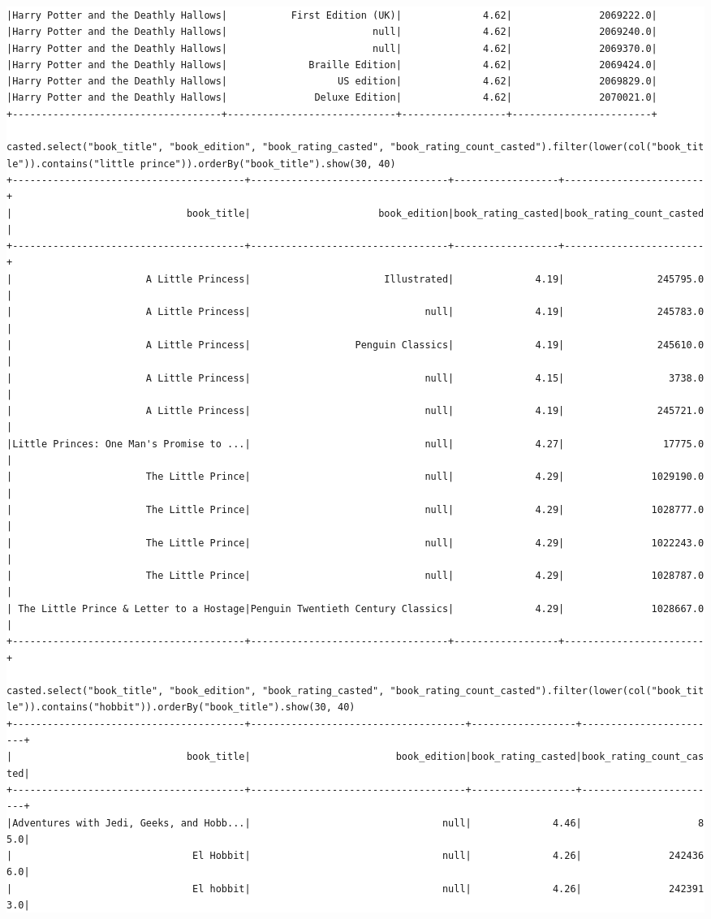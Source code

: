 ```
|Harry Potter and the Deathly Hallows|           First Edition (UK)|              4.62|               2069222.0|
|Harry Potter and the Deathly Hallows|                         null|              4.62|               2069240.0|
|Harry Potter and the Deathly Hallows|                         null|              4.62|               2069370.0|
|Harry Potter and the Deathly Hallows|              Braille Edition|              4.62|               2069424.0|
|Harry Potter and the Deathly Hallows|                   US edition|              4.62|               2069829.0|
|Harry Potter and the Deathly Hallows|               Deluxe Edition|              4.62|               2070021.0|
+------------------------------------+-----------------------------+------------------+------------------------+

casted.select("book_title", "book_edition", "book_rating_casted", "book_rating_count_casted").filter(lower(col("book_title")).contains("little prince")).orderBy("book_title").show(30, 40)
+----------------------------------------+----------------------------------+------------------+------------------------+
|                              book_title|                      book_edition|book_rating_casted|book_rating_count_casted|
+----------------------------------------+----------------------------------+------------------+------------------------+
|                       A Little Princess|                       Illustrated|              4.19|                245795.0|
|                       A Little Princess|                              null|              4.19|                245783.0|
|                       A Little Princess|                  Penguin Classics|              4.19|                245610.0|
|                       A Little Princess|                              null|              4.15|                  3738.0|
|                       A Little Princess|                              null|              4.19|                245721.0|
|Little Princes: One Man's Promise to ...|                              null|              4.27|                 17775.0|
|                       The Little Prince|                              null|              4.29|               1029190.0|
|                       The Little Prince|                              null|              4.29|               1028777.0|
|                       The Little Prince|                              null|              4.29|               1022243.0|
|                       The Little Prince|                              null|              4.29|               1028787.0|
| The Little Prince & Letter to a Hostage|Penguin Twentieth Century Classics|              4.29|               1028667.0|
+----------------------------------------+----------------------------------+------------------+------------------------+

casted.select("book_title", "book_edition", "book_rating_casted", "book_rating_count_casted").filter(lower(col("book_title")).contains("hobbit")).orderBy("book_title").show(30, 40)
+----------------------------------------+-------------------------------------+------------------+------------------------+
|                              book_title|                         book_edition|book_rating_casted|book_rating_count_casted|
+----------------------------------------+-------------------------------------+------------------+------------------------+
|Adventures with Jedi, Geeks, and Hobb...|                                 null|              4.46|                    85.0|
|                               El Hobbit|                                 null|              4.26|               2424366.0|
|                               El hobbit|                                 null|              4.26|               2423913.0|
```